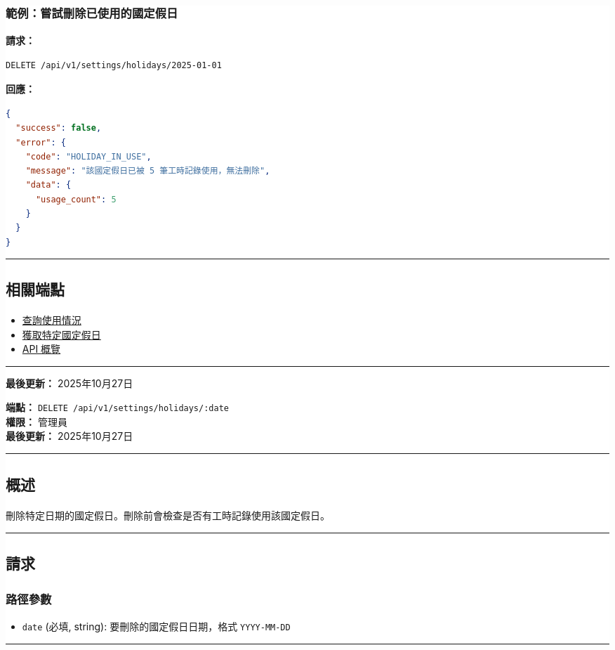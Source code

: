 
### 範例：嘗試刪除已使用的國定假日

**請求：**
```bash
DELETE /api/v1/settings/holidays/2025-01-01
```

**回應：**
```json
{
  "success": false,
  "error": {
    "code": "HOLIDAY_IN_USE",
    "message": "該國定假日已被 5 筆工時記錄使用，無法刪除",
    "data": {
      "usage_count": 5
    }
  }
}
```

---

## 相關端點

- [查詢使用情況](./查詢使用情況.md)
- [獲取特定國定假日](./獲取特定國定假日.md)
- [API 概覽](./_概覽.md)

---

**最後更新：** 2025年10月27日



**端點：** `DELETE /api/v1/settings/holidays/:date`  
**權限：** 管理員  
**最後更新：** 2025年10月27日

---

## 概述

刪除特定日期的國定假日。刪除前會檢查是否有工時記錄使用該國定假日。

---

## 請求

### 路徑參數

- `date` (必填, string): 要刪除的國定假日日期，格式 `YYYY-MM-DD`

---

